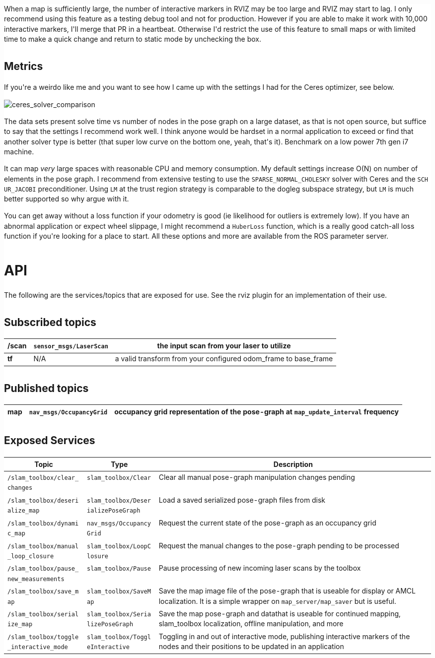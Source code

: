When a map is sufficiently large, the number of interactive markers in RVIZ may be too large and RVIZ may start to lag. I only recommend using this feature as a testing debug tool and not for production. However if you are able to make it work with 10,000 interactive markers, I'll merge that PR in a heartbeat. Otherwise I'd restrict the use of this feature to small maps or with limited time to make a quick change and return to static mode by unchecking the box.

## Metrics

If you're a weirdo like me and you want to see how I came up with the settings I had for the Ceres optimizer, see below.

![ceres_solver_comparison](https://user-images.githubusercontent.com/14944147/41576505-a6802d76-733c-11e8-8eca-334da2c8bd50.png)

The data sets present solve time vs number of nodes in the pose graph on a large dataset, as that is not open source, but suffice to say that the settings I recommend work well. I think anyone would be hardset in a normal application to exceed or find that another solver type is better (that super low curve on the bottom one, yeah, that's it). Benchmark on a low power 7th gen i7 machine.

It can map _very_ large spaces with reasonable CPU and memory consumption. My default settings increase O(N) on number of elements in the pose graph. I recommend from extensive testing to use the `SPARSE_NORMAL_CHOLESKY` solver with Ceres and the `SCHUR_JACOBI` preconditioner. Using `LM` at the trust region strategy is comparable to the dogleg subspace strategy, but `LM` is much better supported so why argue with it. 

You can get away without a loss function if your odometry is good (ie likelihood for outliers is extremely low). If you have an abnormal application or expect wheel slippage, I might recommend a `HuberLoss` function, which is a really good catch-all loss function if you're looking for a place to start. All these options and more are available from the ROS parameter server.

# API

The following are the services/topics that are exposed for use. See the rviz plugin for an implementation of their use. 

## Subscribed topics

| /scan  | `sensor_msgs/LaserScan` | the input scan from your laser to utilize | 
|-----|----|----|
| **tf** | N/A | a valid transform from your configured odom_frame to base_frame |

## Published topics

| map  | `nav_msgs/OccupancyGrid` | occupancy grid representation of the pose-graph at `map_update_interval` frequency | 
|-----|----|----|

## Exposed Services

| Topic  | Type | Description | 
|-----|----|----|
| `/slam_toolbox/clear_changes`  | `slam_toolbox/Clear` | Clear all manual pose-graph manipulation changes pending | 
| `/slam_toolbox/deserialize_map`  | `slam_toolbox/DeserializePoseGraph` | Load a saved serialized pose-graph files from disk | 
| `/slam_toolbox/dynamic_map`  | `nav_msgs/OccupancyGrid` | Request the current state of the pose-graph as an occupancy grid | 
| `/slam_toolbox/manual_loop_closure`  | `slam_toolbox/LoopClosure` | Request the manual changes to the pose-graph pending to be processed | 
| `/slam_toolbox/pause_new_measurements`  | `slam_toolbox/Pause` | Pause processing of new incoming laser scans by the toolbox | 
| `/slam_toolbox/save_map`  | `slam_toolbox/SaveMap` | Save the map image file of the pose-graph that is useable for display or AMCL localization. It is a simple wrapper on `map_server/map_saver` but is useful. | 
| `/slam_toolbox/serialize_map`  | `slam_toolbox/SerializePoseGraph` | Save the map pose-graph and datathat is useable for continued mapping, slam_toolbox localization, offline manipulation, and more | 
| `/slam_toolbox/toggle_interactive_mode`  | `slam_toolbox/ToggleInteractive` | Toggling in and out of interactive mode, publishing interactive markers of the nodes and their positions to be updated in an application | 
